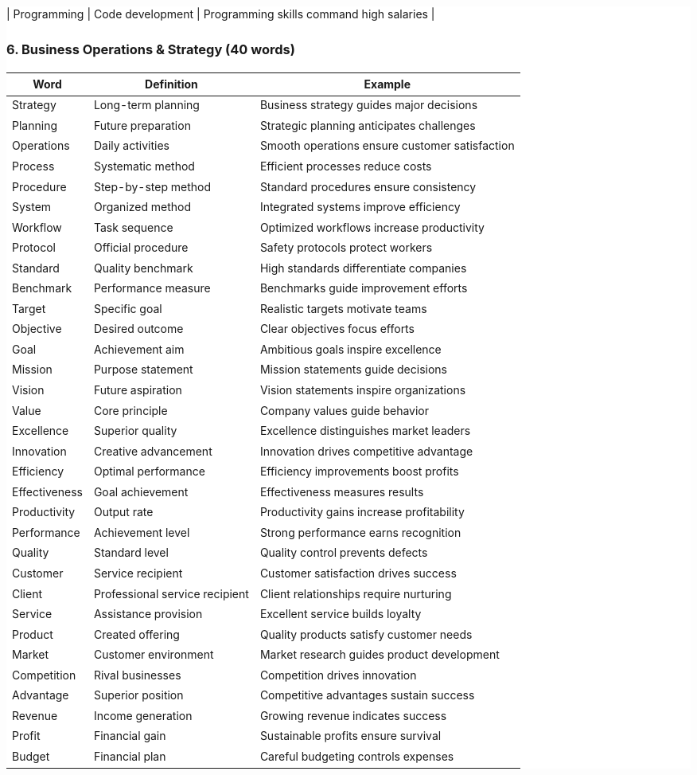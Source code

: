 | Programming | Code development | Programming skills command high salaries |

### 6. Business Operations & Strategy (40 words)

| Word | Definition | Example |
|------|------------|---------|
| Strategy | Long-term planning | Business strategy guides major decisions |
| Planning | Future preparation | Strategic planning anticipates challenges |
| Operations | Daily activities | Smooth operations ensure customer satisfaction |
| Process | Systematic method | Efficient processes reduce costs |
| Procedure | Step-by-step method | Standard procedures ensure consistency |
| System | Organized method | Integrated systems improve efficiency |
| Workflow | Task sequence | Optimized workflows increase productivity |
| Protocol | Official procedure | Safety protocols protect workers |
| Standard | Quality benchmark | High standards differentiate companies |
| Benchmark | Performance measure | Benchmarks guide improvement efforts |
| Target | Specific goal | Realistic targets motivate teams |
| Objective | Desired outcome | Clear objectives focus efforts |
| Goal | Achievement aim | Ambitious goals inspire excellence |
| Mission | Purpose statement | Mission statements guide decisions |
| Vision | Future aspiration | Vision statements inspire organizations |
| Value | Core principle | Company values guide behavior |
| Excellence | Superior quality | Excellence distinguishes market leaders |
| Innovation | Creative advancement | Innovation drives competitive advantage |
| Efficiency | Optimal performance | Efficiency improvements boost profits |
| Effectiveness | Goal achievement | Effectiveness measures results |
| Productivity | Output rate | Productivity gains increase profitability |
| Performance | Achievement level | Strong performance earns recognition |
| Quality | Standard level | Quality control prevents defects |
| Customer | Service recipient | Customer satisfaction drives success |
| Client | Professional service recipient | Client relationships require nurturing |
| Service | Assistance provision | Excellent service builds loyalty |
| Product | Created offering | Quality products satisfy customer needs |
| Market | Customer environment | Market research guides product development |
| Competition | Rival businesses | Competition drives innovation |
| Advantage | Superior position | Competitive advantages sustain success |
| Revenue | Income generation | Growing revenue indicates success |
| Profit | Financial gain | Sustainable profits ensure survival |
| Budget | Financial plan | Careful budgeting controls expenses |